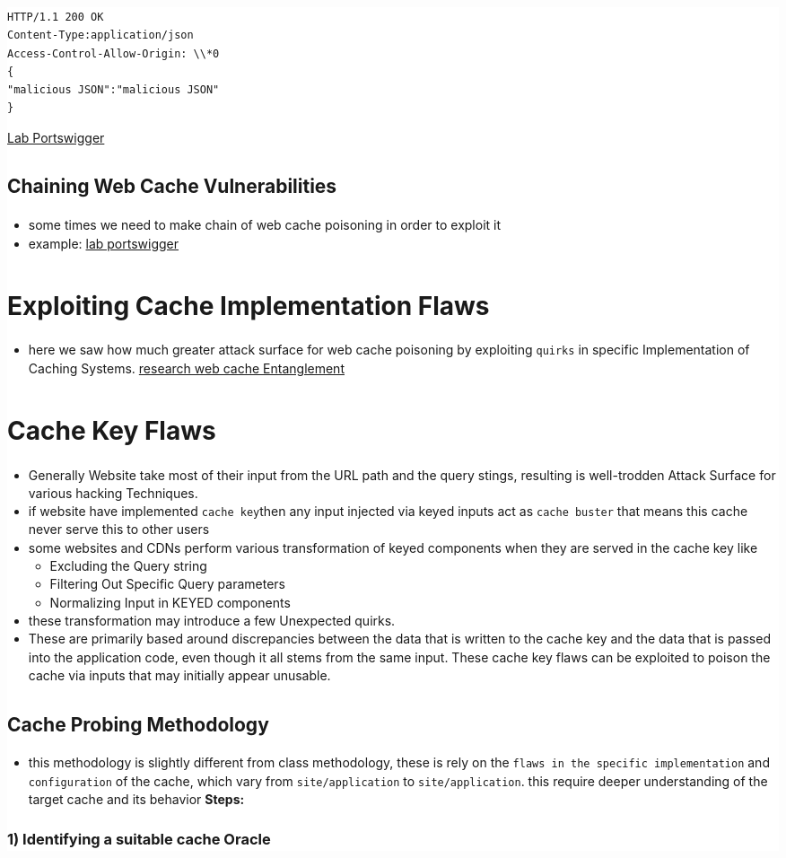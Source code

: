 ```
HTTP/1.1 200 OK
Content-Type:application/json
Access-Control-Allow-Origin: \\*0
{
"malicious JSON":"malicious JSON"
}

```

[Lab Portswigger](https://portswigger.net/web-security/web-cache-poisoning/exploiting-design-flaws/lab-web-cache-poisoning-to-exploit-a-dom-vulnerability-via-a-cache-with-strict-cacheability-criteria)

## Chaining Web Cache Vulnerabilities

- some times we need to make chain of web cache poisoning in order to exploit it
- example: [lab portswigger](https://portswigger.net/web-security/web-cache-poisoning/exploiting-design-flaws/lab-web-cache-poisoning-combining-vulnerabilities)

# Exploiting Cache Implementation Flaws

- here we saw how much greater attack surface for web cache poisoning by exploiting `quirks` in specific Implementation of Caching Systems.
[research web cache Entanglement](https://portswigger.net/research/web-cache-entanglement)

# Cache Key Flaws

- Generally Website take most of their input from the URL path and the query stings, resulting is well-trodden Attack Surface for various hacking Techniques.
- if website have implemented `cache key`then any input injected via keyed inputs act as `cache buster` that means this cache never serve this to other users
- some websites and CDNs perform various transformation of keyed components when they are served in the cache key like
    - Excluding the Query string
    - Filtering Out Specific Query parameters
    - Normalizing Input in KEYED components
- these transformation may introduce a few Unexpected quirks.
- These are primarily based around discrepancies between the data that is written to the cache key and the data that is passed into the application code, even though it all stems from the same input. These cache key flaws can be exploited to poison the cache via inputs that may initially appear unusable.

## Cache Probing Methodology

- this methodology is slightly different from class methodology, these is rely on the `flaws in the specific implementation` and `configuration` of the cache, which vary from `site/application` to `site/application`. this require deeper understanding of the target cache and its behavior
**Steps:**

### 1) Identifying a suitable cache Oracle
